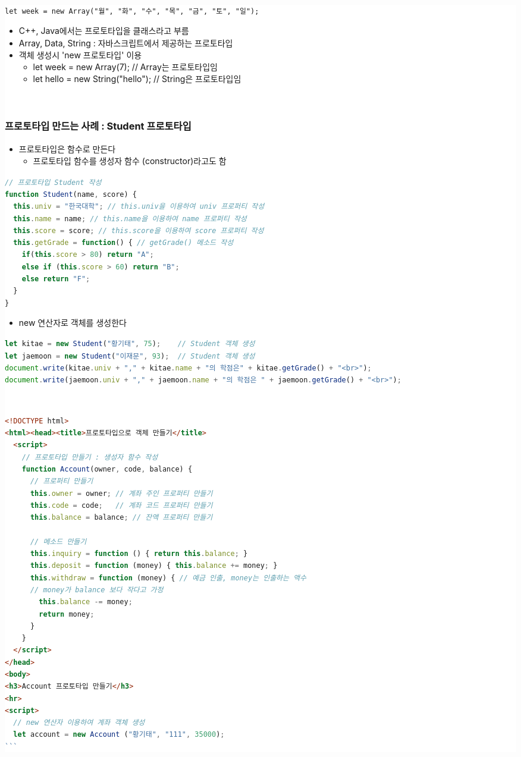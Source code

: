 ```let week = new Array("월", "화", "수", "목", "금", "토", "일");```
  - C++, Java에서는 프로토타입을 클래스라고 부름
  - Array, Data, String : 자바스크립트에서 제공하는 프로토타입
  - 객체 생성시 'new 프로토타입' 이용
    - let week = new Array(7); // Array는 프로토타입임
    - let hello = new String("hello"); // String은 프로토타입임
<br>

### 프로토타입 만드는 사례 : Student 프로토타입

- 프로토타입은 함수로 만든다
  - 프로토타입 함수를 생성자 함수 (constructor)라고도 함
~~~javascript
// 프로토타입 Student 작성
function Student(name, score) {
  this.univ = "한국대학"; // this.univ을 이용하여 univ 프로퍼티 작성
  this.name = name; // this.name을 이용하여 name 프로퍼티 작성
  this.score = score; // this.score을 이용하여 score 프로퍼티 작성
  this.getGrade = function() { // getGrade() 메소드 작성
    if(this.score > 80) return "A";
    else if (this.score > 60) return "B";
    else return "F";
  }
}
~~~

- new 연산자로 객체를 생성한다

~~~javascript
let kitae = new Student("황기태", 75);    // Student 객체 생성
let jaemoon = new Student("이재문", 93);  // Student 객체 생성
document.write(kitae.univ + "," + kitae.name + "의 학점은" + kitae.getGrade() + "<br>");
document.write(jaemoon.univ + "," + jaemoon.name + "의 학점은 " + jaemoon.getGrade() + "<br>");
~~~

<br>

~~~html
<!DOCTYPE html>
<html><head><title>프로토타입으로 객체 만들기</title>
  <script>
    // 프로토타입 만들기 : 생성자 함수 작성
    function Account(owner, code, balance) {
      // 프로퍼티 만들기
      this.owner = owner; // 계좌 주인 프로퍼티 만들기
      this.code = code;   // 계좌 코드 프로퍼티 만들기
      this.balance = balance; // 잔액 프로퍼티 만들기

      // 메소드 만들기
      this.inquiry = function () { return this.balance; }
      this.deposit = function (money) { this.balance += money; }
      this.withdraw = function (money) { // 예금 인출, money는 인출하는 액수
      // money가 balance 보다 작다고 가정
        this.balance -= money;
        return money;
      }
    }
  </script>
</head>
<body>
<h3>Account 프로토타입 만들기</h3>
<hr>
<script>
  // new 연산자 이용하여 계좌 객체 생성
  let account = new Account ("황기태", "111", 35000);
```
